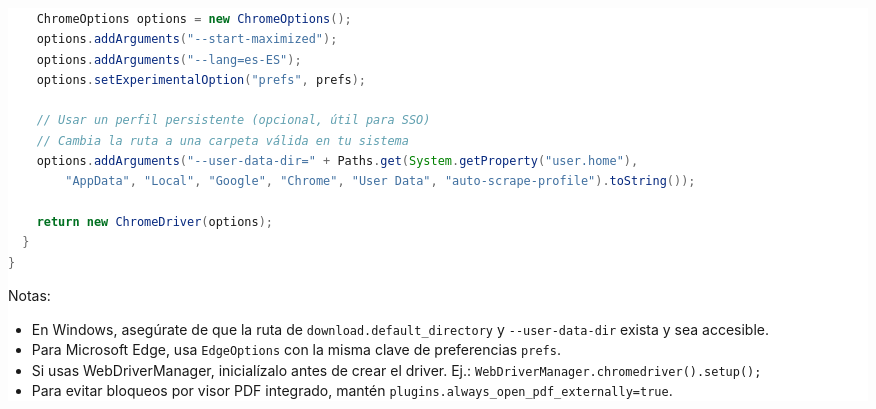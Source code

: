```java
    ChromeOptions options = new ChromeOptions();
    options.addArguments("--start-maximized");
    options.addArguments("--lang=es-ES");
    options.setExperimentalOption("prefs", prefs);

    // Usar un perfil persistente (opcional, útil para SSO)
    // Cambia la ruta a una carpeta válida en tu sistema
    options.addArguments("--user-data-dir=" + Paths.get(System.getProperty("user.home"),
        "AppData", "Local", "Google", "Chrome", "User Data", "auto-scrape-profile").toString());

    return new ChromeDriver(options);
  }
}
```

Notas:
- En Windows, asegúrate de que la ruta de `download.default_directory` y `--user-data-dir` exista y sea accesible.
- Para Microsoft Edge, usa `EdgeOptions` con la misma clave de preferencias `prefs`.
- Si usas WebDriverManager, inicialízalo antes de crear el driver. Ej.: `WebDriverManager.chromedriver().setup();`
- Para evitar bloqueos por visor PDF integrado, mantén `plugins.always_open_pdf_externally=true`.
